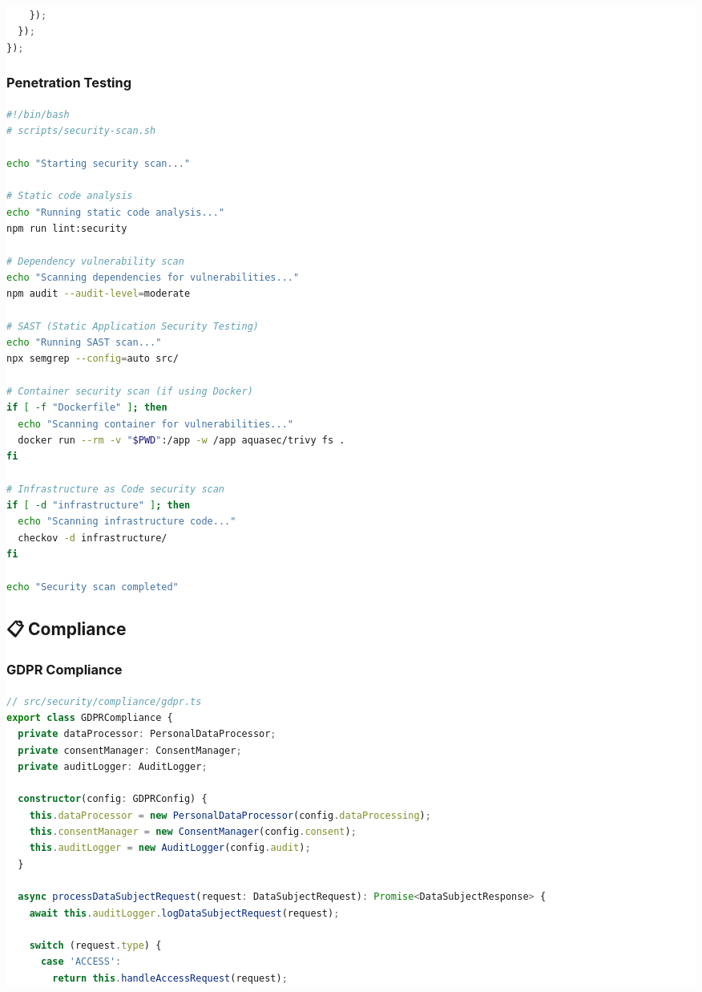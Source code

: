 ```typescript
    });
  });
});
```

### Penetration Testing

```bash
#!/bin/bash
# scripts/security-scan.sh

echo "Starting security scan..."

# Static code analysis
echo "Running static code analysis..."
npm run lint:security

# Dependency vulnerability scan
echo "Scanning dependencies for vulnerabilities..."
npm audit --audit-level=moderate

# SAST (Static Application Security Testing)
echo "Running SAST scan..."
npx semgrep --config=auto src/

# Container security scan (if using Docker)
if [ -f "Dockerfile" ]; then
  echo "Scanning container for vulnerabilities..."
  docker run --rm -v "$PWD":/app -w /app aquasec/trivy fs .
fi

# Infrastructure as Code security scan
if [ -d "infrastructure" ]; then
  echo "Scanning infrastructure code..."
  checkov -d infrastructure/
fi

echo "Security scan completed"
```

## 📋 Compliance

### GDPR Compliance

```typescript
// src/security/compliance/gdpr.ts
export class GDPRCompliance {
  private dataProcessor: PersonalDataProcessor;
  private consentManager: ConsentManager;
  private auditLogger: AuditLogger;
  
  constructor(config: GDPRConfig) {
    this.dataProcessor = new PersonalDataProcessor(config.dataProcessing);
    this.consentManager = new ConsentManager(config.consent);
    this.auditLogger = new AuditLogger(config.audit);
  }
  
  async processDataSubjectRequest(request: DataSubjectRequest): Promise<DataSubjectResponse> {
    await this.auditLogger.logDataSubjectRequest(request);
    
    switch (request.type) {
      case 'ACCESS':
        return this.handleAccessRequest(request);
```